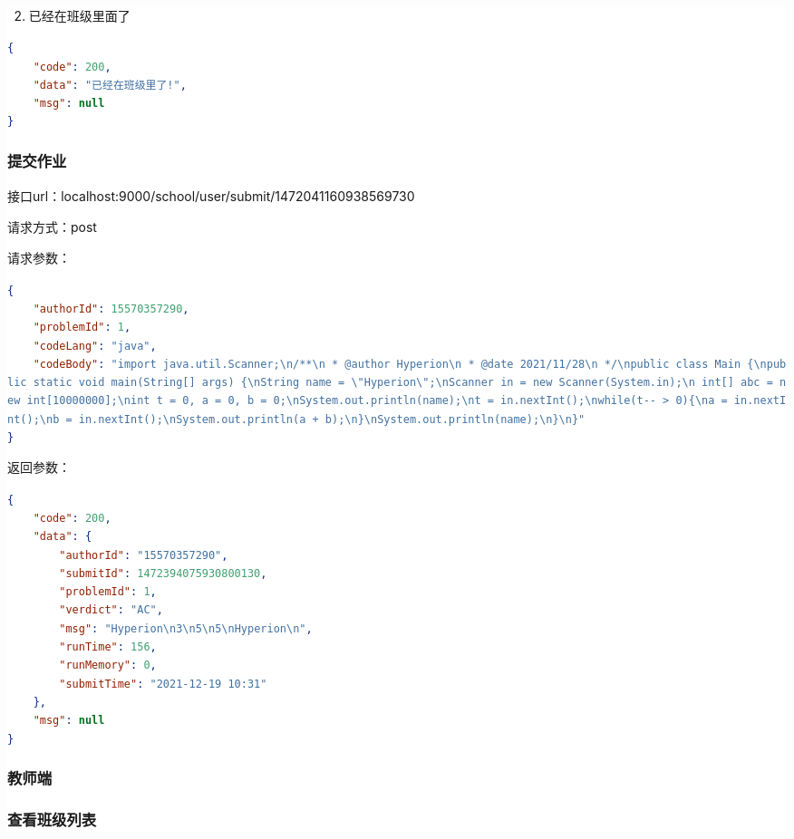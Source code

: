 2. 已经在班级里面了

```json
{
    "code": 200,
    "data": "已经在班级里了!",
    "msg": null
}
```



### 提交作业

接口url：localhost:9000/school/user/submit/1472041160938569730

请求方式：post

请求参数：

```json
{
    "authorId": 15570357290,
    "problemId": 1,
    "codeLang": "java",
    "codeBody": "import java.util.Scanner;\n/**\n * @author Hyperion\n * @date 2021/11/28\n */\npublic class Main {\npublic static void main(String[] args) {\nString name = \"Hyperion\";\nScanner in = new Scanner(System.in);\n int[] abc = new int[10000000];\nint t = 0, a = 0, b = 0;\nSystem.out.println(name);\nt = in.nextInt();\nwhile(t-- > 0){\na = in.nextInt();\nb = in.nextInt();\nSystem.out.println(a + b);\n}\nSystem.out.println(name);\n}\n}"
}
```

返回参数：

```json
{
    "code": 200,
    "data": {
        "authorId": "15570357290",
        "submitId": 1472394075930800130,
        "problemId": 1,
        "verdict": "AC",
        "msg": "Hyperion\n3\n5\n5\nHyperion\n",
        "runTime": 156,
        "runMemory": 0,
        "submitTime": "2021-12-19 10:31"
    },
    "msg": null
}
```



### 教师端

### 查看班级列表
